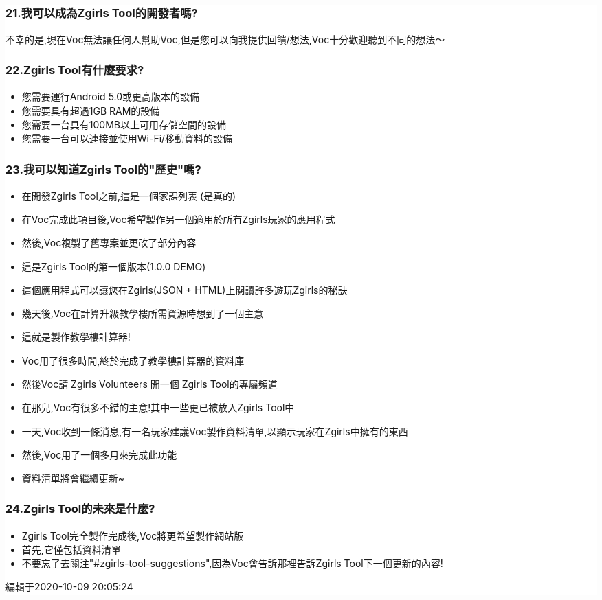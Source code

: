 ### 21.我可以成為Zgirls Tool的開發者嗎?
不幸的是,現在Voc無法讓任何人幫助Voc,但是您可以向我提供回饋/想法,Voc十分歡迎聽到不同的想法〜

### 22.Zgirls Tool有什麼要求?
- 您需要運行Android 5.0或更高版本的設備
- 您需要具有超過1GB RAM的設備
- 您需要一台具有100MB以上可用存儲空間的設備
- 您需要一台可以連接並使用Wi-Fi/移動資料的設備

### 23.我可以知道Zgirls Tool的"歷史"嗎?
- 在開發Zgirls Tool之前,這是一個家課列表 (是真的)
- 在Voc完成此項目後,Voc希望製作另一個適用於所有Zgirls玩家的應用程式
- 然後,Voc複製了舊專案並更改了部分內容
- 這是Zgirls Tool的第一個版本(1.0.0 DEMO)
- 這個應用程式可以讓您在Zgirls(JSON + HTML)上閱讀許多遊玩Zgirls的秘訣

- 幾天後,Voc在計算升級教學樓所需資源時想到了一個主意
- 這就是製作教學樓計算器!
- Voc用了很多時間,終於完成了教學樓計算器的資料庫
- 然後Voc請 Zgirls Volunteers 開一個 Zgirls Tool的專屬頻道
- 在那兒,Voc有很多不錯的主意!其中一些更已被放入Zgirls Tool中

- 一天,Voc收到一條消息,有一名玩家建議Voc製作資料清單,以顯示玩家在Zgirls中擁有的東西
- 然後,Voc用了一個多月來完成此功能
- 資料清單將會繼續更新~

### 24.Zgirls Tool的未來是什麼?
- Zgirls Tool完全製作完成後,Voc將更希望製作網站版
- 首先,它僅包括資料清單
- 不要忘了去關注"#zgirls-tool-suggestions",因為Voc會告訴那裡告訴Zgirls Tool下一個更新的內容!

編輯于2020-10-09 20:05:24

